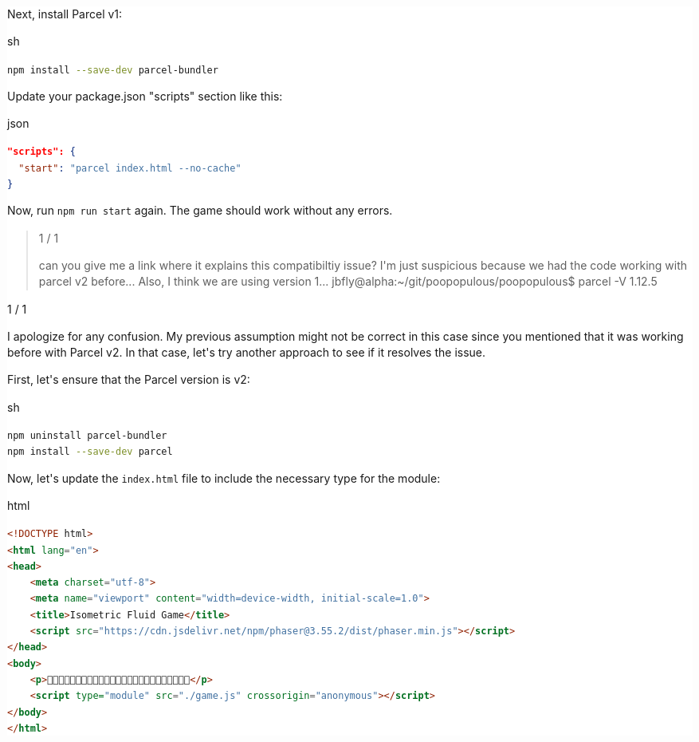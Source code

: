 Next, install Parcel v1:

sh

```sh
npm install --save-dev parcel-bundler
```

Update your package.json "scripts" section like this:

json

```json
"scripts": {
  "start": "parcel index.html --no-cache"
}
```

Now, run `npm run start` again. The game should work without any errors.

> 1 / 1
> 
> can you give me a link where it explains this compatibiltiy issue? I'm just suspicious because we had the code working with parcel v2 before... Also, I think we are using version 1... jbfly@alpha:~/git/poopopulous/poopopulous$ parcel -V 1.12.5

1 / 1

I apologize for any confusion. My previous assumption might not be correct in this case since you mentioned that it was working before with Parcel v2. In that case, let's try another approach to see if it resolves the issue.

First, let's ensure that the Parcel version is v2:

sh

```sh
npm uninstall parcel-bundler
npm install --save-dev parcel
```

Now, let's update the `index.html` file to include the necessary type for the module:

html

```html
<!DOCTYPE html>
<html lang="en">
<head>
    <meta charset="utf-8">
    <meta name="viewport" content="width=device-width, initial-scale=1.0">
    <title>Isometric Fluid Game</title>
    <script src="https://cdn.jsdelivr.net/npm/phaser@3.55.2/dist/phaser.min.js"></script>
</head>
<body>
    <p>💩💩💩💩💩💩💩💩💩💩💩💩💩💩💩💩💩💩💩💩💩💩💩💩💩</p>
    <script type="module" src="./game.js" crossorigin="anonymous"></script>
</body>
</html>
```
